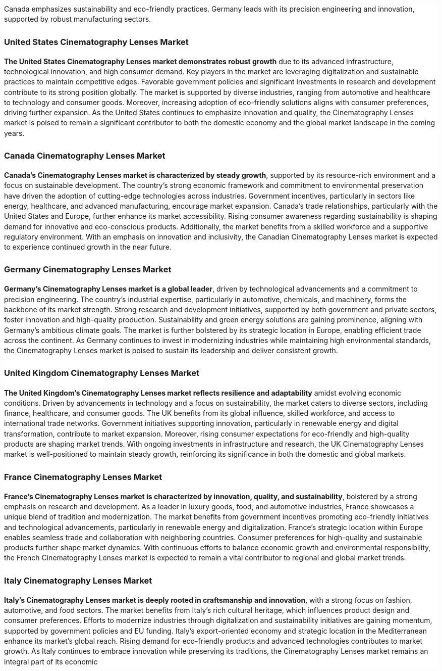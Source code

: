 Canada emphasizes sustainability and eco-friendly practices. Germany leads with its precision engineering and innovation, supported by robust manufacturing sectors.</span></em></p></blockquote><h3><strong>United States Cinematography Lenses Market</strong></h3><p><strong>The United States Cinematography Lenses market demonstrates robust growth</strong> due to its advanced infrastructure, technological innovation, and high consumer demand. Key players in the market are leveraging digitalization and sustainable practices to maintain competitive edges. Favorable government policies and significant investments in research and development contribute to its strong position globally. The market is supported by diverse industries, ranging from automotive and healthcare to technology and consumer goods. Moreover, increasing adoption of eco-friendly solutions aligns with consumer preferences, driving further expansion. As the United States continues to emphasize innovation and quality, the Cinematography Lenses market is poised to remain a significant contributor to both the domestic economy and the global market landscape in the coming years.</p><h3><strong>Canada Cinematography Lenses Market</strong></h3><p><strong>Canada&rsquo;s Cinematography Lenses market is characterized by steady growth</strong>, supported by its resource-rich environment and a focus on sustainable development. The country&rsquo;s strong economic framework and commitment to environmental preservation have driven the adoption of cutting-edge technologies across industries. Government incentives, particularly in sectors like energy, healthcare, and advanced manufacturing, encourage market expansion. Canada&rsquo;s trade relationships, particularly with the United States and Europe, further enhance its market accessibility. Rising consumer awareness regarding sustainability is shaping demand for innovative and eco-conscious products. Additionally, the market benefits from a skilled workforce and a supportive regulatory environment. With an emphasis on innovation and inclusivity, the Canadian Cinematography Lenses market is expected to experience continued growth in the near future.</p><h3><strong>Germany Cinematography Lenses Market</strong></h3><p><strong>Germany&rsquo;s Cinematography Lenses market is a global leader</strong>, driven by technological advancements and a commitment to precision engineering. The country&rsquo;s industrial expertise, particularly in automotive, chemicals, and machinery, forms the backbone of its market strength. Strong research and development initiatives, supported by both government and private sectors, foster innovation and high-quality production. Sustainability and green energy solutions are gaining prominence, aligning with Germany&rsquo;s ambitious climate goals. The market is further bolstered by its strategic location in Europe, enabling efficient trade across the continent. As Germany continues to invest in modernizing industries while maintaining high environmental standards, the Cinematography Lenses market is poised to sustain its leadership and deliver consistent growth.</p><h3><strong>United Kingdom Cinematography Lenses Market</strong></h3><p><strong>The United Kingdom&rsquo;s Cinematography Lenses market reflects resilience and adaptability</strong> amidst evolving economic conditions. Driven by advancements in technology and a focus on sustainability, the market caters to diverse sectors, including finance, healthcare, and consumer goods. The UK benefits from its global influence, skilled workforce, and access to international trade networks. Government initiatives supporting innovation, particularly in renewable energy and digital transformation, contribute to market expansion. Moreover, rising consumer expectations for eco-friendly and high-quality products are shaping market trends. With ongoing investments in infrastructure and research, the UK Cinematography Lenses market is well-positioned to maintain steady growth, reinforcing its significance in both the domestic and global markets.</p><h3><strong>France Cinematography Lenses Market</strong></h3><p><strong>France&rsquo;s Cinematography Lenses market is characterized by innovation, quality, and sustainability</strong>, bolstered by a strong emphasis on research and development. As a leader in luxury goods, food, and automotive industries, France showcases a unique blend of tradition and modernization. The market benefits from government incentives promoting eco-friendly initiatives and technological advancements, particularly in renewable energy and digitalization. France&rsquo;s strategic location within Europe enables seamless trade and collaboration with neighboring countries. Consumer preferences for high-quality and sustainable products further shape market dynamics. With continuous efforts to balance economic growth and environmental responsibility, the French Cinematography Lenses market is expected to remain a vital contributor to regional and global market trends.</p><h3><strong>Italy Cinematography Lenses Market</strong></h3><p><strong>Italy&rsquo;s Cinematography Lenses market is deeply rooted in craftsmanship and innovation</strong>, with a strong focus on fashion, automotive, and food sectors. The market benefits from Italy&rsquo;s rich cultural heritage, which influences product design and consumer preferences. Efforts to modernize industries through digitalization and sustainability initiatives are gaining momentum, supported by government policies and EU funding. Italy&rsquo;s export-oriented economy and strategic location in the Mediterranean enhance its market&rsquo;s global reach. Rising demand for eco-friendly products and advanced technologies contributes to market growth. As Italy continues to embrace innovation while preserving its traditions, the Cinematography Lenses market remains an integral part of its economic